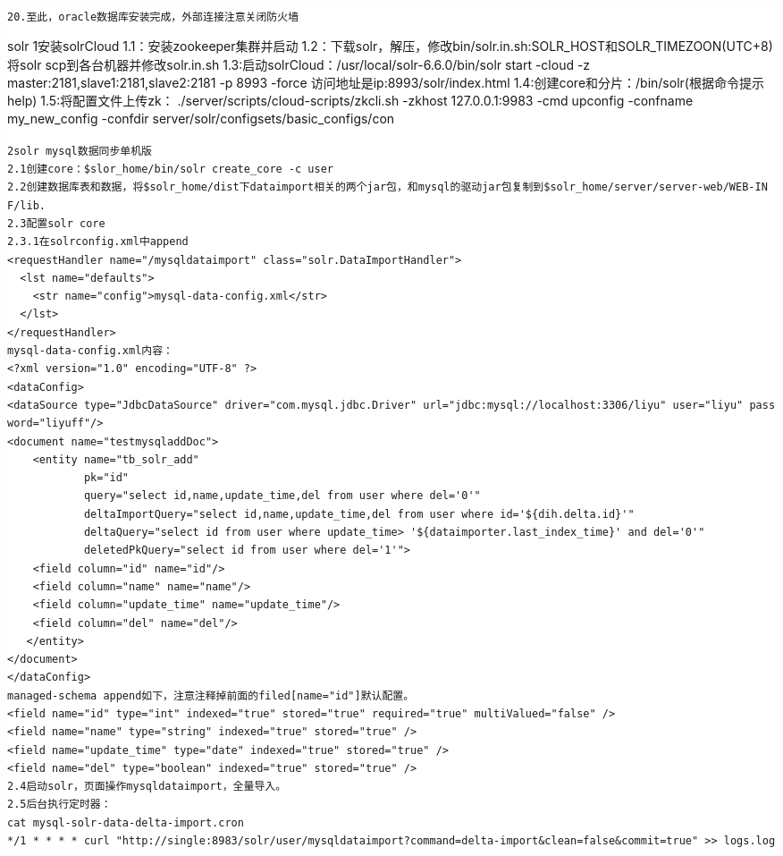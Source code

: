 	20.至此，oracle数据库安装完成，外部连接注意关闭防火墙
solr
	1安装solrCloud
	1.1：安装zookeeper集群并启动
	1.2：下载solr，解压，修改bin/solr.in.sh:SOLR_HOST和SOLR_TIMEZOON(UTC+8)
             将solr scp到各台机器并修改solr.in.sh
	1.3:启动solrCloud：/usr/local/solr-6.6.0/bin/solr start -cloud -z master:2181,slave1:2181,slave2:2181 -p 8993 -force
	    访问地址是ip:8993/solr/index.html
	1.4:创建core和分片：/bin/solr(根据命令提示help)
	1.5:将配置文件上传zk：
		./server/scripts/cloud-scripts/zkcli.sh -zkhost 127.0.0.1:9983 -cmd upconfig -confname my_new_config -confdir server/solr/configsets/basic_configs/con
		
	2solr mysql数据同步单机版
	2.1创建core：$slor_home/bin/solr create_core -c user
	2.2创建数据库表和数据，将$solr_home/dist下dataimport相关的两个jar包，和mysql的驱动jar包复制到$solr_home/server/server-web/WEB-INF/lib.
	2.3配置solr core
	2.3.1在solrconfig.xml中append
	<requestHandler name="/mysqldataimport" class="solr.DataImportHandler"> 
      <lst name="defaults"> 
        <str name="config">mysql-data-config.xml</str> 
      </lst> 
    </requestHandler>
	mysql-data-config.xml内容：
	<?xml version="1.0" encoding="UTF-8" ?>  
	<dataConfig>
	<dataSource type="JdbcDataSource" driver="com.mysql.jdbc.Driver" url="jdbc:mysql://localhost:3306/liyu" user="liyu" password="liyuff"/>
	<document name="testmysqladdDoc">
		<entity name="tb_solr_add"
				pk="id"
				query="select id,name,update_time,del from user where del='0'"
				deltaImportQuery="select id,name,update_time,del from user where id='${dih.delta.id}'"
				deltaQuery="select id from user where update_time> '${dataimporter.last_index_time}' and del='0'"
				deletedPkQuery="select id from user where del='1'">
		<field column="id" name="id"/>
		<field column="name" name="name"/>
		<field column="update_time" name="update_time"/>
		<field column="del" name="del"/>
	   </entity>
	</document>
	</dataConfig>
	managed-schema append如下，注意注释掉前面的filed[name="id"]默认配置。
	<field name="id" type="int" indexed="true" stored="true" required="true" multiValued="false" />
    <field name="name" type="string" indexed="true" stored="true" />
    <field name="update_time" type="date" indexed="true" stored="true" />
    <field name="del" type="boolean" indexed="true" stored="true" />
	2.4启动solr，页面操作mysqldataimport，全量导入。
	2.5后台执行定时器：
	cat mysql-solr-data-delta-import.cron 
	*/1 * * * * curl "http://single:8983/solr/user/mysqldataimport?command=delta-import&clean=false&commit=true" >> logs.log
	